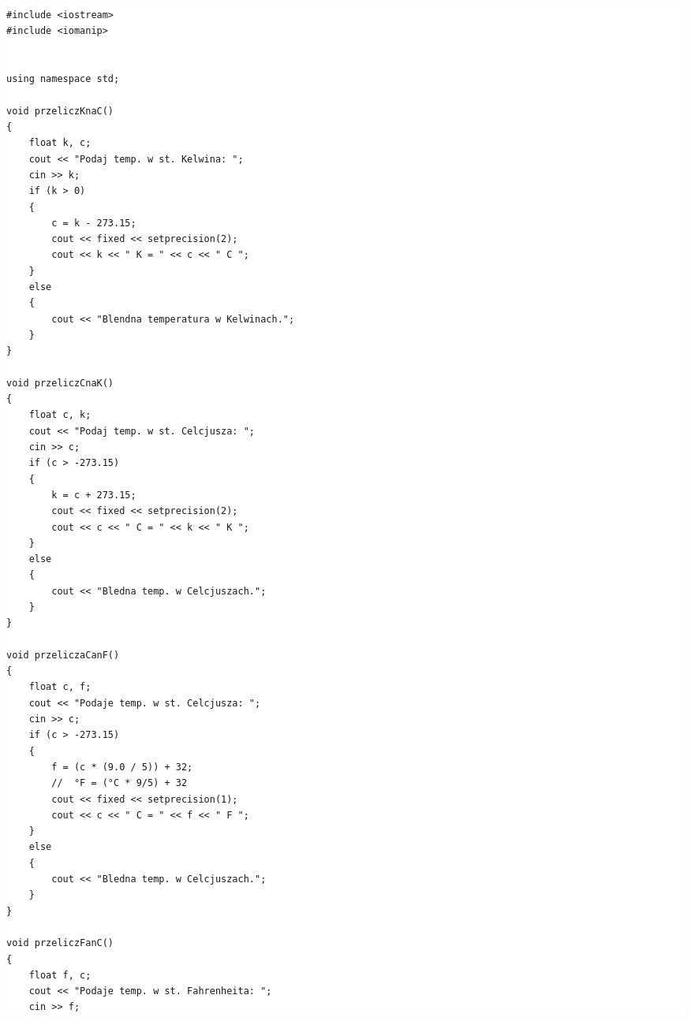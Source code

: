 ```
#include <iostream>
#include <iomanip>


using namespace std;

void przeliczKnaC()
{
    float k, c;
    cout << "Podaj temp. w st. Kelwina: ";
    cin >> k;
    if (k > 0) 
    {
        c = k - 273.15;
        cout << fixed << setprecision(2);
        cout << k << " K = " << c << " C ";
    }
    else
    {
        cout << "Blendna temperatura w Kelwinach.";
    }
}

void przeliczCnaK()
{
    float c, k;
    cout << "Podaj temp. w st. Celcjusza: ";
    cin >> c;
    if (c > -273.15)
    {
        k = c + 273.15;
        cout << fixed << setprecision(2);
        cout << c << " C = " << k << " K ";
    }
    else
    {
        cout << "Bledna temp. w Celcjuszach.";
    }
}

void przeliczaCanF()
{
    float c, f;  
    cout << "Podaje temp. w st. Celcjusza: ";
    cin >> c;
    if (c > -273.15)
    {
        f = (c * (9.0 / 5)) + 32; 
        //  °F = (°C * 9/5) + 32
        cout << fixed << setprecision(1);
        cout << c << " C = " << f << " F "; 
    }
    else
    {
        cout << "Bledna temp. w Celcjuszach.";
    }
}

void przeliczFanC()
{
    float f, c;  
    cout << "Podaje temp. w st. Fahrenheita: ";
    cin >> f;
```